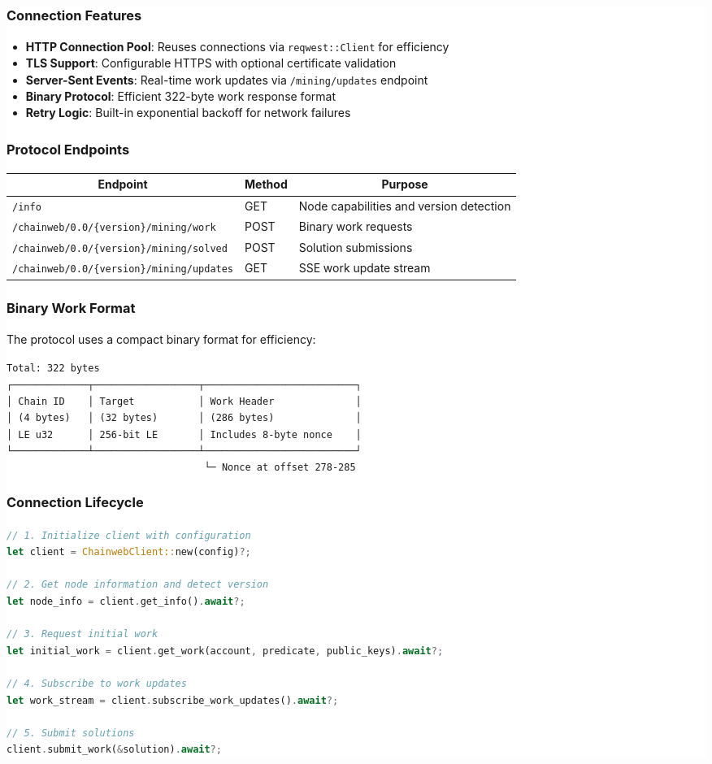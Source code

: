 ### Connection Features

- **HTTP Connection Pool**: Reuses connections via `reqwest::Client` for efficiency
- **TLS Support**: Configurable HTTPS with optional certificate validation
- **Server-Sent Events**: Real-time work updates via `/mining/updates` endpoint
- **Binary Protocol**: Efficient 322-byte work response format
- **Retry Logic**: Built-in exponential backoff for network failures

### Protocol Endpoints

| Endpoint | Method | Purpose |
|----------|--------|---------|
| `/info` | GET | Node capabilities and version detection |
| `/chainweb/0.0/{version}/mining/work` | POST | Binary work requests |
| `/chainweb/0.0/{version}/mining/solved` | POST | Solution submissions |
| `/chainweb/0.0/{version}/mining/updates` | GET | SSE work update stream |

### Binary Work Format

The protocol uses a compact binary format for efficiency:

```
Total: 322 bytes
┌─────────────┬──────────────────┬──────────────────────────┐
│ Chain ID    │ Target           │ Work Header              │
│ (4 bytes)   │ (32 bytes)       │ (286 bytes)              │
│ LE u32      │ 256-bit LE       │ Includes 8-byte nonce    │
└─────────────┴──────────────────┴──────────────────────────┘
                                  └─ Nonce at offset 278-285
```

### Connection Lifecycle

```rust
// 1. Initialize client with configuration
let client = ChainwebClient::new(config)?;

// 2. Get node information and detect version
let node_info = client.get_info().await?;

// 3. Request initial work
let initial_work = client.get_work(account, predicate, public_keys).await?;

// 4. Subscribe to work updates
let work_stream = client.subscribe_work_updates().await?;

// 5. Submit solutions
client.submit_work(&solution).await?;
```
